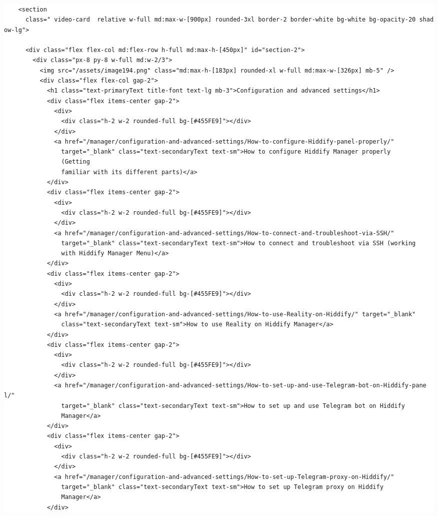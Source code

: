         <section
          class=" video-card  relative w-full md:max-w-[900px] rounded-3xl border-2 border-white bg-white bg-opacity-20 shadow-lg">

          <div class="flex flex-col md:flex-row h-full md:max-h-[450px]" id="section-2">
            <div class="px-8 py-8 w-full md:w-2/3">
              <img src="/assets/image194.png" class="md:max-h-[183px] rounded-xl w-full md:max-w-[326px] mb-5" />
              <div class="flex flex-col gap-2">
                <h1 class="text-primaryText title-font text-lg mb-3">Configuration and advanced settings</h1>
                <div class="flex items-center gap-2">
                  <div>
                    <div class="h-2 w-2 rounded-full bg-[#455FE9]"></div>
                  </div>
                  <a href="/manager/configuration-and-advanced-settings/How-to-configure-Hiddify-panel-properly/"
                    target="_blank" class="text-secondaryText text-sm">How to configure Hiddify Manager properly
                    (Getting
                    familiar with its different parts)</a>
                </div>
                <div class="flex items-center gap-2">
                  <div>
                    <div class="h-2 w-2 rounded-full bg-[#455FE9]"></div>
                  </div>
                  <a href="/manager/configuration-and-advanced-settings/How-to-connect-and-troubleshoot-via-SSH/"
                    target="_blank" class="text-secondaryText text-sm">How to connect and troubleshoot via SSH (working
                    with Hiddify Manager Menu)</a>
                </div>
                <div class="flex items-center gap-2">
                  <div>
                    <div class="h-2 w-2 rounded-full bg-[#455FE9]"></div>
                  </div>
                  <a href="/manager/configuration-and-advanced-settings/How-to-use-Reality-on-Hiddify/" target="_blank"
                    class="text-secondaryText text-sm">How to use Reality on Hiddify Manager</a>
                </div>
                <div class="flex items-center gap-2">
                  <div>
                    <div class="h-2 w-2 rounded-full bg-[#455FE9]"></div>
                  </div>
                  <a href="/manager/configuration-and-advanced-settings/How-to-set-up-and-use-Telegram-bot-on-Hiddify-panel/"
                    target="_blank" class="text-secondaryText text-sm">How to set up and use Telegram bot on Hiddify
                    Manager</a>
                </div>
                <div class="flex items-center gap-2">
                  <div>
                    <div class="h-2 w-2 rounded-full bg-[#455FE9]"></div>
                  </div>
                  <a href="/manager/configuration-and-advanced-settings/How-to-set-up-Telegram-proxy-on-Hiddify/"
                    target="_blank" class="text-secondaryText text-sm">How to set up Telegram proxy on Hiddify
                    Manager</a>
                </div>
